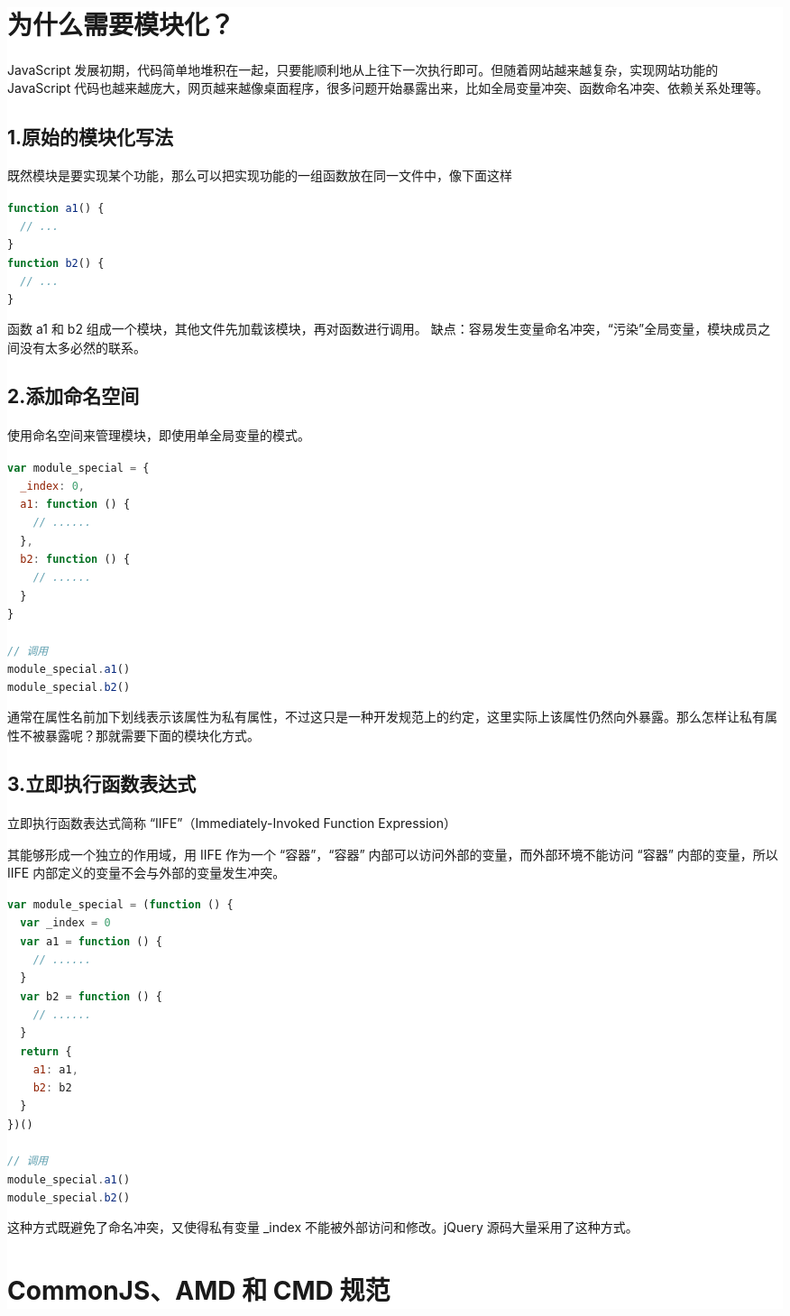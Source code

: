 # 为什么需要模块化？
JavaScript 发展初期，代码简单地堆积在一起，只要能顺利地从上往下一次执行即可。但随着网站越来越复杂，实现网站功能的 JavaScript 代码也越来越庞大，网页越来越像桌面程序，很多问题开始暴露出来，比如全局变量冲突、函数命名冲突、依赖关系处理等。
## 1.原始的模块化写法
既然模块是要实现某个功能，那么可以把实现功能的一组函数放在同一文件中，像下面这样
```js
function a1() {
  // ...
}
function b2() {
  // ...
}
```
函数 a1 和 b2 组成一个模块，其他文件先加载该模块，再对函数进行调用。
缺点：容易发生变量命名冲突，“污染”全局变量，模块成员之间没有太多必然的联系。
## 2.添加命名空间
使用命名空间来管理模块，即使用单全局变量的模式。
```js
var module_special = {
  _index: 0,
  a1: function () {
    // ......
  },
  b2: function () {
    // ......
  }
}
 
// 调用
module_special.a1()
module_special.b2()
```
通常在属性名前加下划线表示该属性为私有属性，不过这只是一种开发规范上的约定，这里实际上该属性仍然向外暴露。那么怎样让私有属性不被暴露呢？那就需要下面的模块化方式。
## 3.立即执行函数表达式
立即执行函数表达式简称 “IIFE”（Immediately-Invoked Function Expression）

其能够形成一个独立的作用域，用 IIFE 作为一个 “容器”，“容器” 内部可以访问外部的变量，而外部环境不能访问 “容器” 内部的变量，所以 IIFE 内部定义的变量不会与外部的变量发生冲突。
```js
var module_special = (function () {
  var _index = 0
  var a1 = function () {
    // ......
  }
  var b2 = function () {
    // ......
  }
  return {
    a1: a1,
    b2: b2
  }
})()
 
// 调用
module_special.a1()
module_special.b2()
```
这种方式既避免了命名冲突，又使得私有变量 _index 不能被外部访问和修改。jQuery 源码大量采用了这种方式。
# CommonJS、AMD 和 CMD 规范